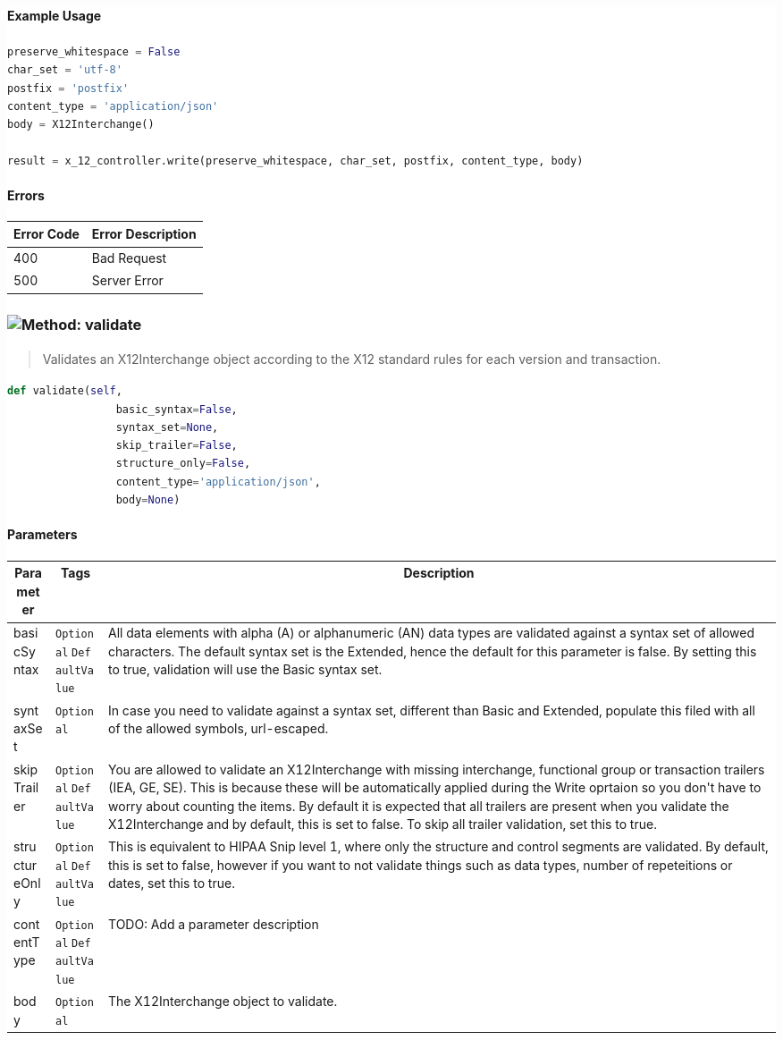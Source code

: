 

#### Example Usage

```python
preserve_whitespace = False
char_set = 'utf-8'
postfix = 'postfix'
content_type = 'application/json'
body = X12Interchange()

result = x_12_controller.write(preserve_whitespace, char_set, postfix, content_type, body)

```

#### Errors

| Error Code | Error Description |
|------------|-------------------|
| 400 | Bad Request |
| 500 | Server Error |




### <a name="validate"></a>![Method: ](https://apidocs.io/img/method.png ".X12Controller.validate") validate

> Validates an X12Interchange object according to the X12 standard rules for each version and transaction.

```python
def validate(self,
                 basic_syntax=False,
                 syntax_set=None,
                 skip_trailer=False,
                 structure_only=False,
                 content_type='application/json',
                 body=None)
```

#### Parameters

| Parameter | Tags | Description |
|-----------|------|-------------|
| basicSyntax |  ``` Optional ```  ``` DefaultValue ```  | All data elements with alpha (A) or alphanumeric (AN) data types are validated against a syntax set of allowed characters. The default syntax set is the Extended, hence the default for this parameter is false. By setting this to true, validation will use the Basic syntax set. |
| syntaxSet |  ``` Optional ```  | In case you need to validate against a syntax set, different than Basic and Extended, populate this filed with all of the allowed symbols, url-escaped. |
| skipTrailer |  ``` Optional ```  ``` DefaultValue ```  | You are allowed to validate an X12Interchange with missing interchange, functional group or transaction trailers (IEA, GE, SE). This is because these will be automatically applied during the Write oprtaion so you don't have to worry about counting the items. By default it is expected that all trailers are present when you validate the X12Interchange and by default, this is set to false. To skip all trailer validation, set this to true. |
| structureOnly |  ``` Optional ```  ``` DefaultValue ```  | This is equivalent to HIPAA Snip level 1, where only the structure and control segments are validated. By default, this is set to false, however if you want to not validate things such as data types, number of repeteitions or dates, set this to true. |
| contentType |  ``` Optional ```  ``` DefaultValue ```  | TODO: Add a parameter description |
| body |  ``` Optional ```  | The X12Interchange object to validate. |
